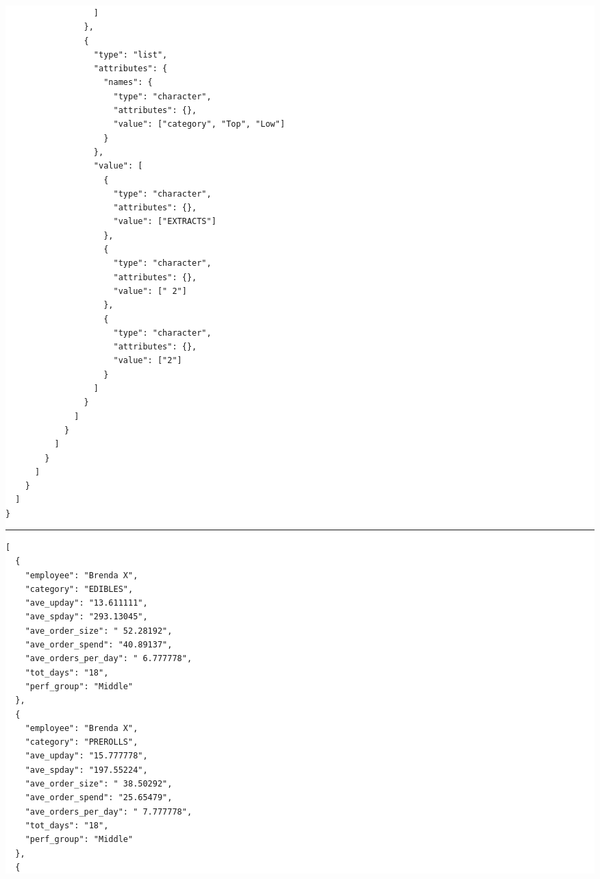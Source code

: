                       ]
                    },
                    {
                      "type": "list",
                      "attributes": {
                        "names": {
                          "type": "character",
                          "attributes": {},
                          "value": ["category", "Top", "Low"]
                        }
                      },
                      "value": [
                        {
                          "type": "character",
                          "attributes": {},
                          "value": ["EXTRACTS"]
                        },
                        {
                          "type": "character",
                          "attributes": {},
                          "value": [" 2"]
                        },
                        {
                          "type": "character",
                          "attributes": {},
                          "value": ["2"]
                        }
                      ]
                    }
                  ]
                }
              ]
            }
          ]
        }
      ]
    }

---

    [
      {
        "employee": "Brenda X",
        "category": "EDIBLES",
        "ave_upday": "13.611111",
        "ave_spday": "293.13045",
        "ave_order_size": " 52.28192",
        "ave_order_spend": "40.89137",
        "ave_orders_per_day": " 6.777778",
        "tot_days": "18",
        "perf_group": "Middle"
      },
      {
        "employee": "Brenda X",
        "category": "PREROLLS",
        "ave_upday": "15.777778",
        "ave_spday": "197.55224",
        "ave_order_size": " 38.50292",
        "ave_order_spend": "25.65479",
        "ave_orders_per_day": " 7.777778",
        "tot_days": "18",
        "perf_group": "Middle"
      },
      {